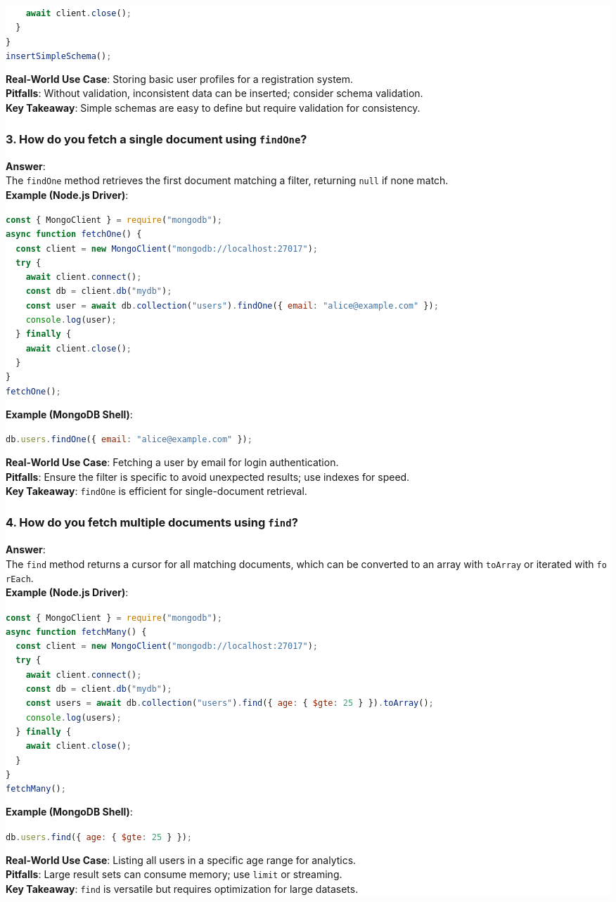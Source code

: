 ```javascript
    await client.close();
  }
}
insertSimpleSchema();
```
**Real-World Use Case**: Storing basic user profiles for a registration system.  
**Pitfalls**: Without validation, inconsistent data can be inserted; consider schema validation.  
**Key Takeaway**: Simple schemas are easy to define but require validation for consistency.

### 3. How do you fetch a single document using `findOne`?  
**Answer**:  
The `findOne` method retrieves the first document matching a filter, returning `null` if none match.  
**Example (Node.js Driver)**:  
```javascript
const { MongoClient } = require("mongodb");
async function fetchOne() {
  const client = new MongoClient("mongodb://localhost:27017");
  try {
    await client.connect();
    const db = client.db("mydb");
    const user = await db.collection("users").findOne({ email: "alice@example.com" });
    console.log(user);
  } finally {
    await client.close();
  }
}
fetchOne();
```
**Example (MongoDB Shell)**:  
```javascript
db.users.findOne({ email: "alice@example.com" });
```
**Real-World Use Case**: Fetching a user by email for login authentication.  
**Pitfalls**: Ensure the filter is specific to avoid unexpected results; use indexes for speed.  
**Key Takeaway**: `findOne` is efficient for single-document retrieval.

### 4. How do you fetch multiple documents using `find`?  
**Answer**:  
The `find` method returns a cursor for all matching documents, which can be converted to an array with `toArray` or iterated with `forEach`.  
**Example (Node.js Driver)**:  
```javascript
const { MongoClient } = require("mongodb");
async function fetchMany() {
  const client = new MongoClient("mongodb://localhost:27017");
  try {
    await client.connect();
    const db = client.db("mydb");
    const users = await db.collection("users").find({ age: { $gte: 25 } }).toArray();
    console.log(users);
  } finally {
    await client.close();
  }
}
fetchMany();
```
**Example (MongoDB Shell)**:  
```javascript
db.users.find({ age: { $gte: 25 } });
```
**Real-World Use Case**: Listing all users in a specific age range for analytics.  
**Pitfalls**: Large result sets can consume memory; use `limit` or streaming.  
**Key Takeaway**: `find` is versatile but requires optimization for large datasets.